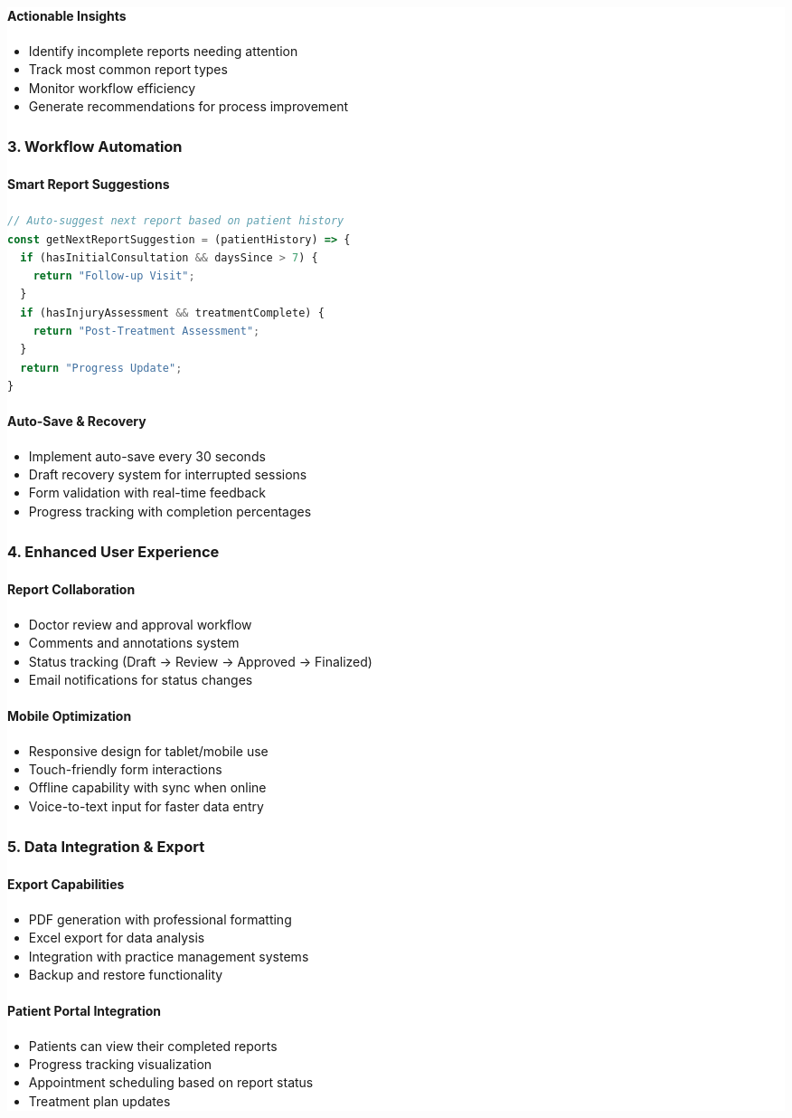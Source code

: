 #### **Actionable Insights**
- Identify incomplete reports needing attention
- Track most common report types
- Monitor workflow efficiency
- Generate recommendations for process improvement

### 3. **Workflow Automation**

#### **Smart Report Suggestions**
```javascript
// Auto-suggest next report based on patient history
const getNextReportSuggestion = (patientHistory) => {
  if (hasInitialConsultation && daysSince > 7) {
    return "Follow-up Visit";
  }
  if (hasInjuryAssessment && treatmentComplete) {
    return "Post-Treatment Assessment";
  }
  return "Progress Update";
}
```

#### **Auto-Save & Recovery**
- Implement auto-save every 30 seconds
- Draft recovery system for interrupted sessions
- Form validation with real-time feedback
- Progress tracking with completion percentages

### 4. **Enhanced User Experience**

#### **Report Collaboration**
- Doctor review and approval workflow
- Comments and annotations system
- Status tracking (Draft → Review → Approved → Finalized)
- Email notifications for status changes

#### **Mobile Optimization**
- Responsive design for tablet/mobile use
- Touch-friendly form interactions
- Offline capability with sync when online
- Voice-to-text input for faster data entry

### 5. **Data Integration & Export**

#### **Export Capabilities**
- PDF generation with professional formatting
- Excel export for data analysis
- Integration with practice management systems
- Backup and restore functionality

#### **Patient Portal Integration**
- Patients can view their completed reports
- Progress tracking visualization
- Appointment scheduling based on report status
- Treatment plan updates
